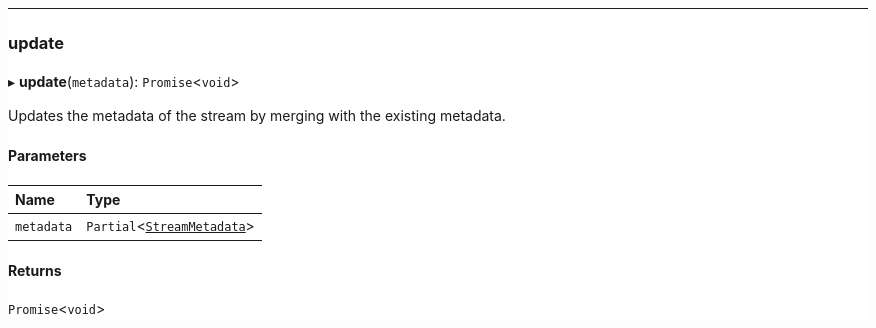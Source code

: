 ___

### update

▸ **update**(`metadata`): `Promise`<`void`\>

Updates the metadata of the stream by merging with the existing metadata.

#### Parameters

| Name | Type |
| :------ | :------ |
| `metadata` | `Partial`<[`StreamMetadata`](../interfaces/StreamMetadata.md)\> |

#### Returns

`Promise`<`void`\>
